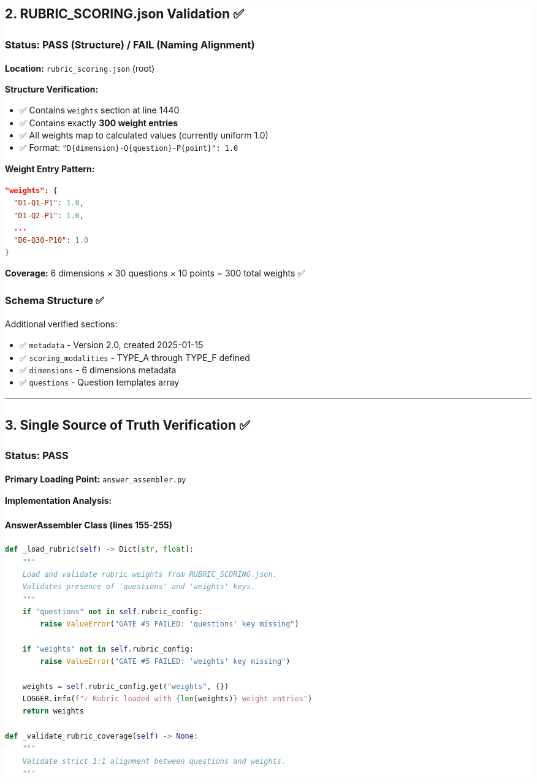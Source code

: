 
## 2. RUBRIC_SCORING.json Validation ✅

### Status: **PASS** (Structure) / **FAIL** (Naming Alignment)

**Location:** `rubric_scoring.json` (root)

**Structure Verification:**
- ✅ Contains `weights` section at line 1440
- ✅ Contains exactly **300 weight entries**
- ✅ All weights map to calculated values (currently uniform 1.0)
- ✅ Format: `"D{dimension}-Q{question}-P{point}": 1.0`

**Weight Entry Pattern:**
```json
"weights": {
  "D1-Q1-P1": 1.0,
  "D1-Q2-P1": 1.0,
  ...
  "D6-Q30-P10": 1.0
}
```

**Coverage:** 6 dimensions × 30 questions × 10 points = 300 total weights ✅

### Schema Structure ✅

Additional verified sections:
- ✅ `metadata` - Version 2.0, created 2025-01-15
- ✅ `scoring_modalities` - TYPE_A through TYPE_F defined
- ✅ `dimensions` - 6 dimensions metadata
- ✅ `questions` - Question templates array

---

## 3. Single Source of Truth Verification ✅

### Status: **PASS**

**Primary Loading Point:** `answer_assembler.py`

**Implementation Analysis:**

#### AnswerAssembler Class (lines 155-255)

```python
def _load_rubric(self) -> Dict[str, float]:
    """
    Load and validate rubric weights from RUBRIC_SCORING.json.
    Validates presence of 'questions' and 'weights' keys.
    """
    if "questions" not in self.rubric_config:
        raise ValueError("GATE #5 FAILED: 'questions' key missing")
    
    if "weights" not in self.rubric_config:
        raise ValueError("GATE #5 FAILED: 'weights' key missing")
    
    weights = self.rubric_config.get("weights", {})
    LOGGER.info(f"✓ Rubric loaded with {len(weights)} weight entries")
    return weights

def _validate_rubric_coverage(self) -> None:
    """
    Validate strict 1:1 alignment between questions and weights.
    """
```